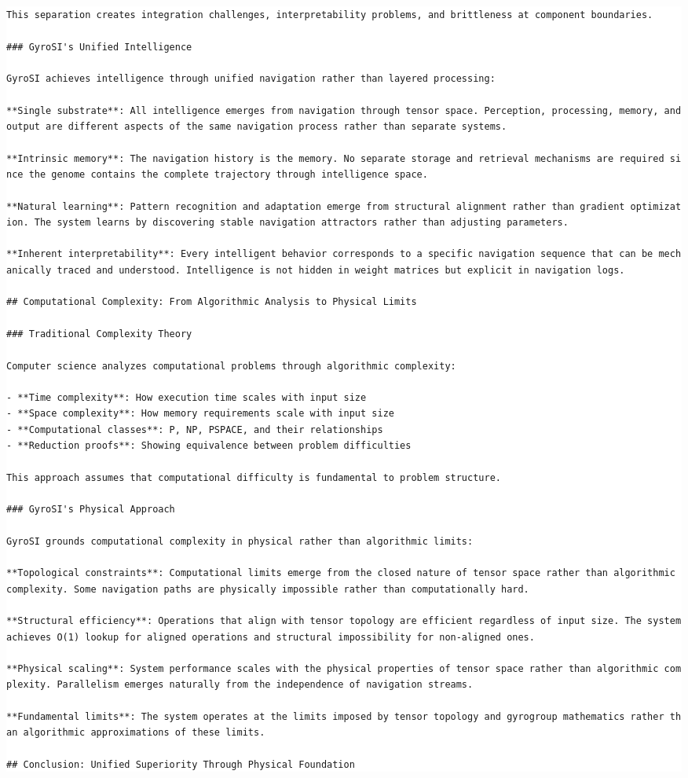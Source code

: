     This separation creates integration challenges, interpretability problems, and brittleness at component boundaries.
    
    ### GyroSI's Unified Intelligence
    
    GyroSI achieves intelligence through unified navigation rather than layered processing:
    
    **Single substrate**: All intelligence emerges from navigation through tensor space. Perception, processing, memory, and output are different aspects of the same navigation process rather than separate systems.
    
    **Intrinsic memory**: The navigation history is the memory. No separate storage and retrieval mechanisms are required since the genome contains the complete trajectory through intelligence space.
    
    **Natural learning**: Pattern recognition and adaptation emerge from structural alignment rather than gradient optimization. The system learns by discovering stable navigation attractors rather than adjusting parameters.
    
    **Inherent interpretability**: Every intelligent behavior corresponds to a specific navigation sequence that can be mechanically traced and understood. Intelligence is not hidden in weight matrices but explicit in navigation logs.
    
    ## Computational Complexity: From Algorithmic Analysis to Physical Limits
    
    ### Traditional Complexity Theory
    
    Computer science analyzes computational problems through algorithmic complexity:
    
    - **Time complexity**: How execution time scales with input size
    - **Space complexity**: How memory requirements scale with input size
    - **Computational classes**: P, NP, PSPACE, and their relationships
    - **Reduction proofs**: Showing equivalence between problem difficulties
    
    This approach assumes that computational difficulty is fundamental to problem structure.
    
    ### GyroSI's Physical Approach
    
    GyroSI grounds computational complexity in physical rather than algorithmic limits:
    
    **Topological constraints**: Computational limits emerge from the closed nature of tensor space rather than algorithmic complexity. Some navigation paths are physically impossible rather than computationally hard.
    
    **Structural efficiency**: Operations that align with tensor topology are efficient regardless of input size. The system achieves O(1) lookup for aligned operations and structural impossibility for non-aligned ones.
    
    **Physical scaling**: System performance scales with the physical properties of tensor space rather than algorithmic complexity. Parallelism emerges naturally from the independence of navigation streams.
    
    **Fundamental limits**: The system operates at the limits imposed by tensor topology and gyrogroup mathematics rather than algorithmic approximations of these limits.
    
    ## Conclusion: Unified Superiority Through Physical Foundation
    